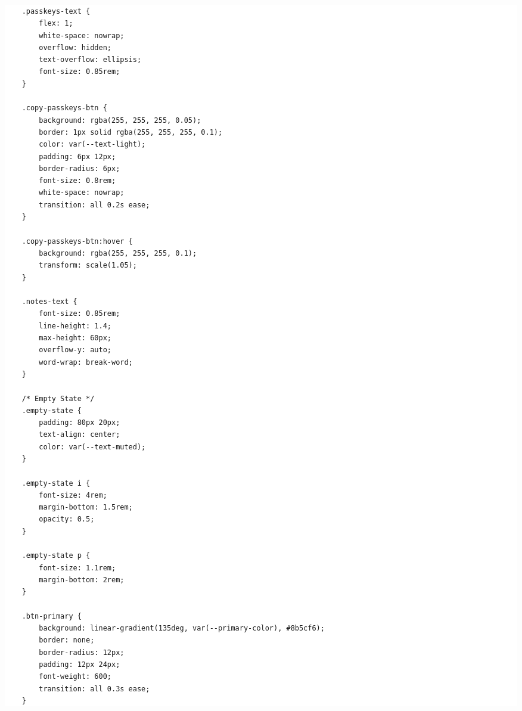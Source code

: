         .passkeys-text {
            flex: 1;
            white-space: nowrap;
            overflow: hidden;
            text-overflow: ellipsis;
            font-size: 0.85rem;
        }

        .copy-passkeys-btn {
            background: rgba(255, 255, 255, 0.05);
            border: 1px solid rgba(255, 255, 255, 0.1);
            color: var(--text-light);
            padding: 6px 12px;
            border-radius: 6px;
            font-size: 0.8rem;
            white-space: nowrap;
            transition: all 0.2s ease;
        }

        .copy-passkeys-btn:hover {
            background: rgba(255, 255, 255, 0.1);
            transform: scale(1.05);
        }

        .notes-text {
            font-size: 0.85rem;
            line-height: 1.4;
            max-height: 60px;
            overflow-y: auto;
            word-wrap: break-word;
        }

        /* Empty State */
        .empty-state {
            padding: 80px 20px;
            text-align: center;
            color: var(--text-muted);
        }

        .empty-state i {
            font-size: 4rem;
            margin-bottom: 1.5rem;
            opacity: 0.5;
        }

        .empty-state p {
            font-size: 1.1rem;
            margin-bottom: 2rem;
        }

        .btn-primary {
            background: linear-gradient(135deg, var(--primary-color), #8b5cf6);
            border: none;
            border-radius: 12px;
            padding: 12px 24px;
            font-weight: 600;
            transition: all 0.3s ease;
        }
